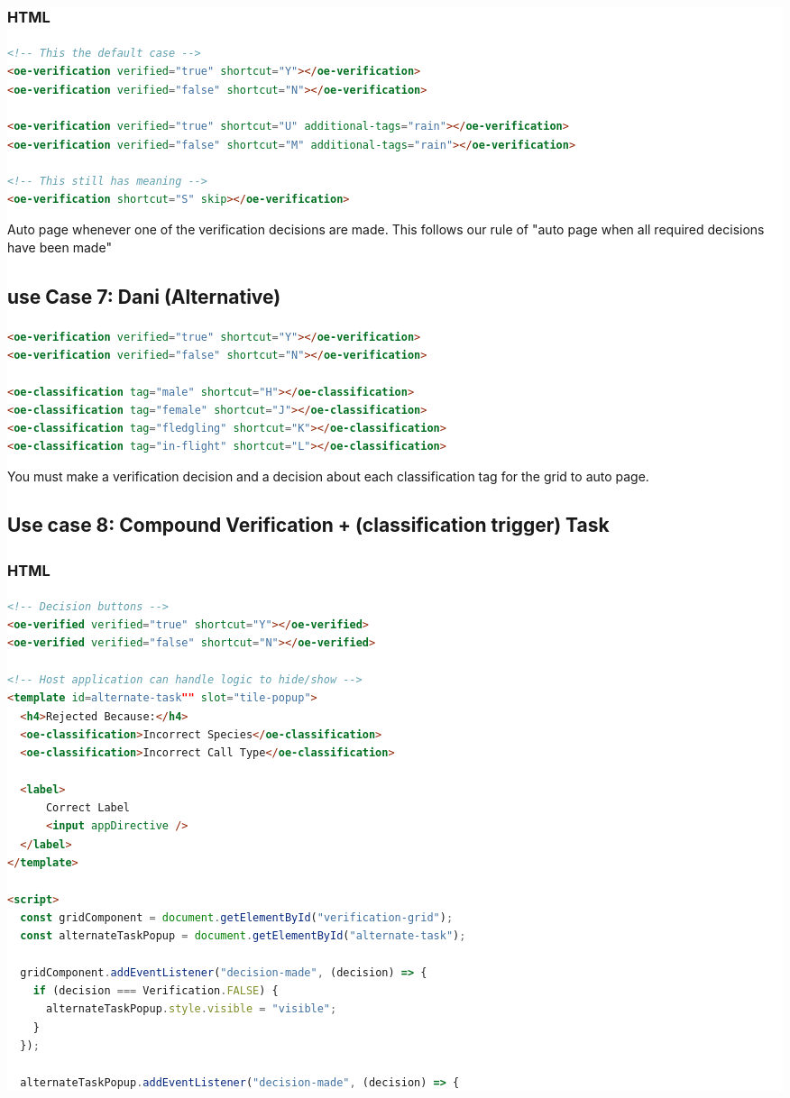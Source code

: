 ### HTML

```html
<!-- This the default case -->
<oe-verification verified="true" shortcut="Y"></oe-verification>
<oe-verification verified="false" shortcut="N"></oe-verification>

<oe-verification verified="true" shortcut="U" additional-tags="rain"></oe-verification>
<oe-verification verified="false" shortcut="M" additional-tags="rain"></oe-verification>

<!-- This still has meaning -->
<oe-verification shortcut="S" skip></oe-verification>
```

Auto page whenever one of the verification decisions are made.
This follows our rule of "auto page when all required decisions have been made"

## use Case 7: Dani (Alternative)

```html
<oe-verification verified="true" shortcut="Y"></oe-verification>
<oe-verification verified="false" shortcut="N"></oe-verification>

<oe-classification tag="male" shortcut="H"></oe-classification>
<oe-classification tag="female" shortcut="J"></oe-classification>
<oe-classification tag="fledgling" shortcut="K"></oe-classification>
<oe-classification tag="in-flight" shortcut="L"></oe-classification>
```

You must make a verification decision and a decision about each classification
tag for the grid to auto page.

## Use case 8: Compound Verification + (classification trigger) Task

### HTML

```html
<!-- Decision buttons -->
<oe-verified verified="true" shortcut="Y"></oe-verified>
<oe-verified verified="false" shortcut="N"></oe-verified>

<!-- Host application can handle logic to hide/show -->
<template id=alternate-task"" slot="tile-popup">
  <h4>Rejected Because:</h4>
  <oe-classification>Incorrect Species</oe-classification>
  <oe-classification>Incorrect Call Type</oe-classification>

  <label>
      Correct Label
      <input appDirective />
  </label>
</template>

<script>
  const gridComponent = document.getElementById("verification-grid");
  const alternateTaskPopup = document.getElementById("alternate-task");

  gridComponent.addEventListener("decision-made", (decision) => {
    if (decision === Verification.FALSE) {
      alternateTaskPopup.style.visible = "visible";
    }
  });

  alternateTaskPopup.addEventListener("decision-made", (decision) => {
```